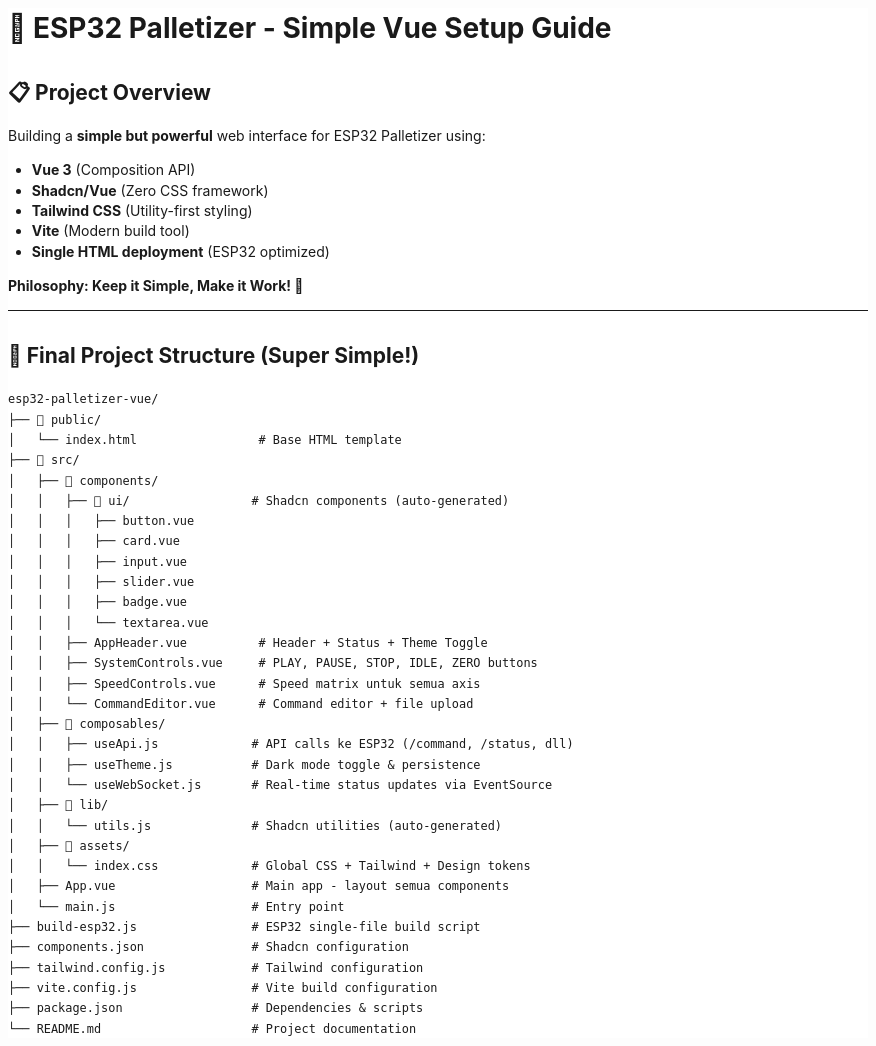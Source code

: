 # 🚀 ESP32 Palletizer - Simple Vue Setup Guide

## 📋 Project Overview

Building a **simple but powerful** web interface for ESP32 Palletizer using:
- **Vue 3** (Composition API)
- **Shadcn/Vue** (Zero CSS framework)
- **Tailwind CSS** (Utility-first styling)
- **Vite** (Modern build tool)
- **Single HTML deployment** (ESP32 optimized)

**Philosophy: Keep it Simple, Make it Work! 🎯**

---

## 📁 Final Project Structure (Super Simple!)

```
esp32-palletizer-vue/
├── 📂 public/
│   └── index.html                 # Base HTML template
├── 📂 src/
│   ├── 📂 components/
│   │   ├── 📂 ui/                 # Shadcn components (auto-generated)
│   │   │   ├── button.vue
│   │   │   ├── card.vue
│   │   │   ├── input.vue
│   │   │   ├── slider.vue
│   │   │   ├── badge.vue
│   │   │   └── textarea.vue
│   │   ├── AppHeader.vue          # Header + Status + Theme Toggle
│   │   ├── SystemControls.vue     # PLAY, PAUSE, STOP, IDLE, ZERO buttons
│   │   ├── SpeedControls.vue      # Speed matrix untuk semua axis
│   │   └── CommandEditor.vue      # Command editor + file upload
│   ├── 📂 composables/
│   │   ├── useApi.js             # API calls ke ESP32 (/command, /status, dll)
│   │   ├── useTheme.js           # Dark mode toggle & persistence
│   │   └── useWebSocket.js       # Real-time status updates via EventSource
│   ├── 📂 lib/
│   │   └── utils.js              # Shadcn utilities (auto-generated)
│   ├── 📂 assets/
│   │   └── index.css             # Global CSS + Tailwind + Design tokens
│   ├── App.vue                   # Main app - layout semua components
│   └── main.js                   # Entry point
├── build-esp32.js                # ESP32 single-file build script
├── components.json               # Shadcn configuration
├── tailwind.config.js            # Tailwind configuration
├── vite.config.js                # Vite build configuration
├── package.json                  # Dependencies & scripts
└── README.md                     # Project documentation
```

